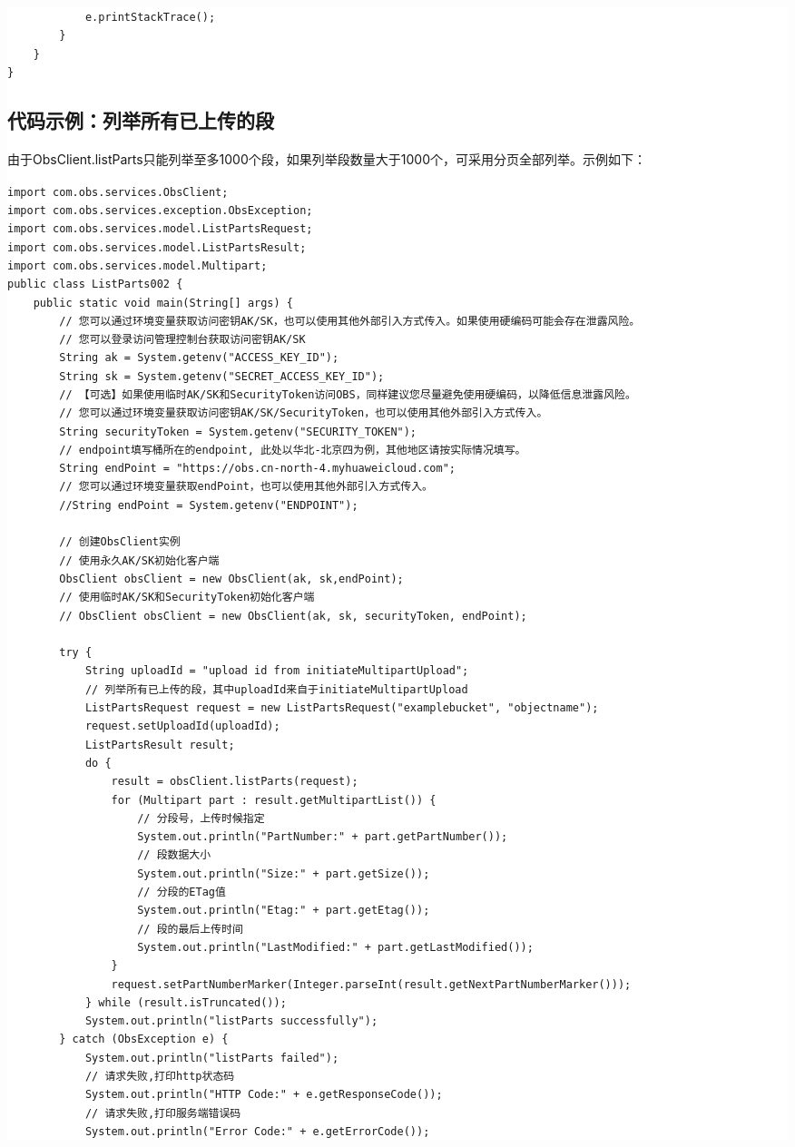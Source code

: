 ```
            e.printStackTrace();
        }
    }
}
```

## 代码示例：列举所有已上传的段<a name="section16897171272915"></a>

由于ObsClient.listParts只能列举至多1000个段，如果列举段数量大于1000个，可采用分页全部列举。示例如下：

```
import com.obs.services.ObsClient;
import com.obs.services.exception.ObsException;
import com.obs.services.model.ListPartsRequest;
import com.obs.services.model.ListPartsResult;
import com.obs.services.model.Multipart;
public class ListParts002 {
    public static void main(String[] args) {
        // 您可以通过环境变量获取访问密钥AK/SK，也可以使用其他外部引入方式传入。如果使用硬编码可能会存在泄露风险。
        // 您可以登录访问管理控制台获取访问密钥AK/SK
        String ak = System.getenv("ACCESS_KEY_ID");
        String sk = System.getenv("SECRET_ACCESS_KEY_ID");
        // 【可选】如果使用临时AK/SK和SecurityToken访问OBS，同样建议您尽量避免使用硬编码，以降低信息泄露风险。
        // 您可以通过环境变量获取访问密钥AK/SK/SecurityToken，也可以使用其他外部引入方式传入。
        String securityToken = System.getenv("SECURITY_TOKEN");
        // endpoint填写桶所在的endpoint, 此处以华北-北京四为例，其他地区请按实际情况填写。
        String endPoint = "https://obs.cn-north-4.myhuaweicloud.com";
        // 您可以通过环境变量获取endPoint，也可以使用其他外部引入方式传入。
        //String endPoint = System.getenv("ENDPOINT");
        
        // 创建ObsClient实例
        // 使用永久AK/SK初始化客户端
        ObsClient obsClient = new ObsClient(ak, sk,endPoint);
        // 使用临时AK/SK和SecurityToken初始化客户端
        // ObsClient obsClient = new ObsClient(ak, sk, securityToken, endPoint);

        try {
            String uploadId = "upload id from initiateMultipartUpload";
            // 列举所有已上传的段，其中uploadId来自于initiateMultipartUpload
            ListPartsRequest request = new ListPartsRequest("examplebucket", "objectname");
            request.setUploadId(uploadId);
            ListPartsResult result;
            do {
                result = obsClient.listParts(request);
                for (Multipart part : result.getMultipartList()) {
                    // 分段号，上传时候指定
                    System.out.println("PartNumber:" + part.getPartNumber());
                    // 段数据大小
                    System.out.println("Size:" + part.getSize());
                    // 分段的ETag值
                    System.out.println("Etag:" + part.getEtag());
                    // 段的最后上传时间
                    System.out.println("LastModified:" + part.getLastModified());
                }
                request.setPartNumberMarker(Integer.parseInt(result.getNextPartNumberMarker()));
            } while (result.isTruncated());
            System.out.println("listParts successfully");
        } catch (ObsException e) {
            System.out.println("listParts failed");
            // 请求失败,打印http状态码
            System.out.println("HTTP Code:" + e.getResponseCode());
            // 请求失败,打印服务端错误码
            System.out.println("Error Code:" + e.getErrorCode());
```